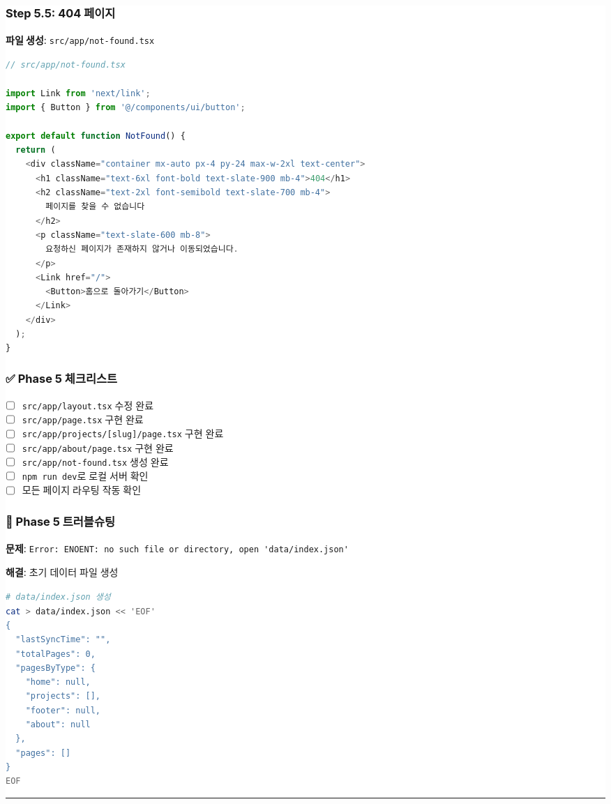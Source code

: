### Step 5.5: 404 페이지

**파일 생성**: `src/app/not-found.tsx`

```typescript
// src/app/not-found.tsx

import Link from 'next/link';
import { Button } from '@/components/ui/button';

export default function NotFound() {
  return (
    <div className="container mx-auto px-4 py-24 max-w-2xl text-center">
      <h1 className="text-6xl font-bold text-slate-900 mb-4">404</h1>
      <h2 className="text-2xl font-semibold text-slate-700 mb-4">
        페이지를 찾을 수 없습니다
      </h2>
      <p className="text-slate-600 mb-8">
        요청하신 페이지가 존재하지 않거나 이동되었습니다.
      </p>
      <Link href="/">
        <Button>홈으로 돌아가기</Button>
      </Link>
    </div>
  );
}
```

### ✅ Phase 5 체크리스트
- [ ] `src/app/layout.tsx` 수정 완료
- [ ] `src/app/page.tsx` 구현 완료
- [ ] `src/app/projects/[slug]/page.tsx` 구현 완료
- [ ] `src/app/about/page.tsx` 구현 완료
- [ ] `src/app/not-found.tsx` 생성 완료
- [ ] `npm run dev`로 로컬 서버 확인
- [ ] 모든 페이지 라우팅 작동 확인

### 🐛 Phase 5 트러블슈팅

**문제**: `Error: ENOENT: no such file or directory, open 'data/index.json'`

**해결**: 초기 데이터 파일 생성
```bash
# data/index.json 생성
cat > data/index.json << 'EOF'
{
  "lastSyncTime": "",
  "totalPages": 0,
  "pagesByType": {
    "home": null,
    "projects": [],
    "footer": null,
    "about": null
  },
  "pages": []
}
EOF
```

---